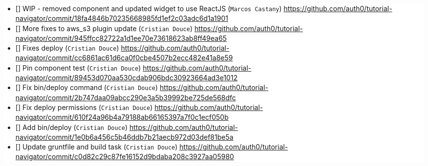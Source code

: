 - [] WIP - removed component and updated widget to use ReactJS (`Marcos Castany`)
  https://github.com/auth0/tutorial-navigator/commit/18fa4846b70235668985fd1ef2c03adc6d1a1901
- [] More fixes to aws_s3 plugin update (`Cristian Douce`)
  https://github.com/auth0/tutorial-navigator/commit/945ffcc82722a1d1ee70e73618623ab8ff49ea65
- [] Fixes deploy (`Cristian Douce`)
  https://github.com/auth0/tutorial-navigator/commit/cc6861ac61d6ca0f0cbe4507b2ecc482e41a8e59
- [] Pin component test (`Cristian Douce`)
  https://github.com/auth0/tutorial-navigator/commit/89453d070aa530cdab906bdc30923664ad3e1012
- [] Fix bin/deploy command (`Cristian Douce`)
  https://github.com/auth0/tutorial-navigator/commit/2b747daa09abcc290e3a5b39992be725de568dfc
- [] Fix deploy permissions (`Cristian Douce`)
  https://github.com/auth0/tutorial-navigator/commit/610f24a96b4a79188ab66165397a7f0c1ecf050b
- [] Add bin/deploy (`Cristian Douce`)
  https://github.com/auth0/tutorial-navigator/commit/1e0b6a456c5b46ddb7b21aecb972d03def81be5a
- [] Update gruntfile and build task (`Cristian Douce`)
  https://github.com/auth0/tutorial-navigator/commit/c0d82c29c87fe16152d9bdaba208c3927aa05980

